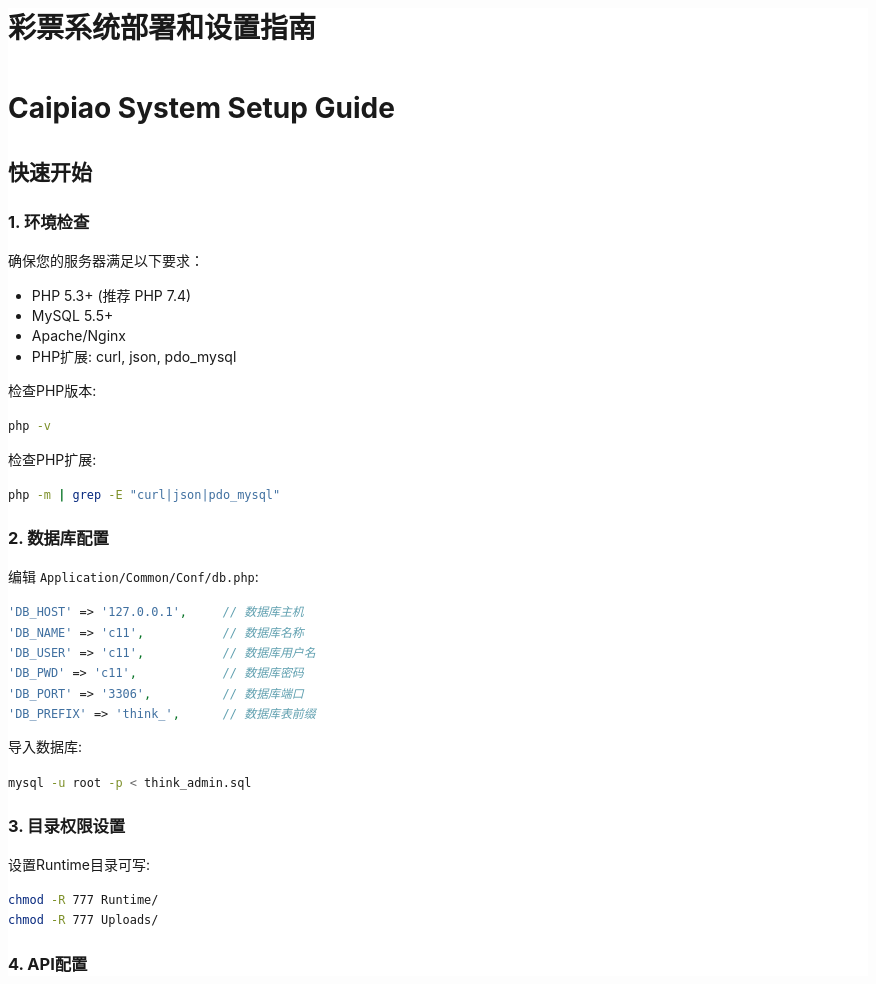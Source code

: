 # 彩票系统部署和设置指南
# Caipiao System Setup Guide

## 快速开始

### 1. 环境检查

确保您的服务器满足以下要求：

- PHP 5.3+ (推荐 PHP 7.4)
- MySQL 5.5+
- Apache/Nginx
- PHP扩展: curl, json, pdo_mysql

检查PHP版本:
```bash
php -v
```

检查PHP扩展:
```bash
php -m | grep -E "curl|json|pdo_mysql"
```

### 2. 数据库配置

编辑 `Application/Common/Conf/db.php`:

```php
'DB_HOST' => '127.0.0.1',     // 数据库主机
'DB_NAME' => 'c11',           // 数据库名称
'DB_USER' => 'c11',           // 数据库用户名
'DB_PWD' => 'c11',            // 数据库密码
'DB_PORT' => '3306',          // 数据库端口
'DB_PREFIX' => 'think_',      // 数据库表前缀
```

导入数据库:
```bash
mysql -u root -p < think_admin.sql
```

### 3. 目录权限设置

设置Runtime目录可写:
```bash
chmod -R 777 Runtime/
chmod -R 777 Uploads/
```

### 4. API配置
